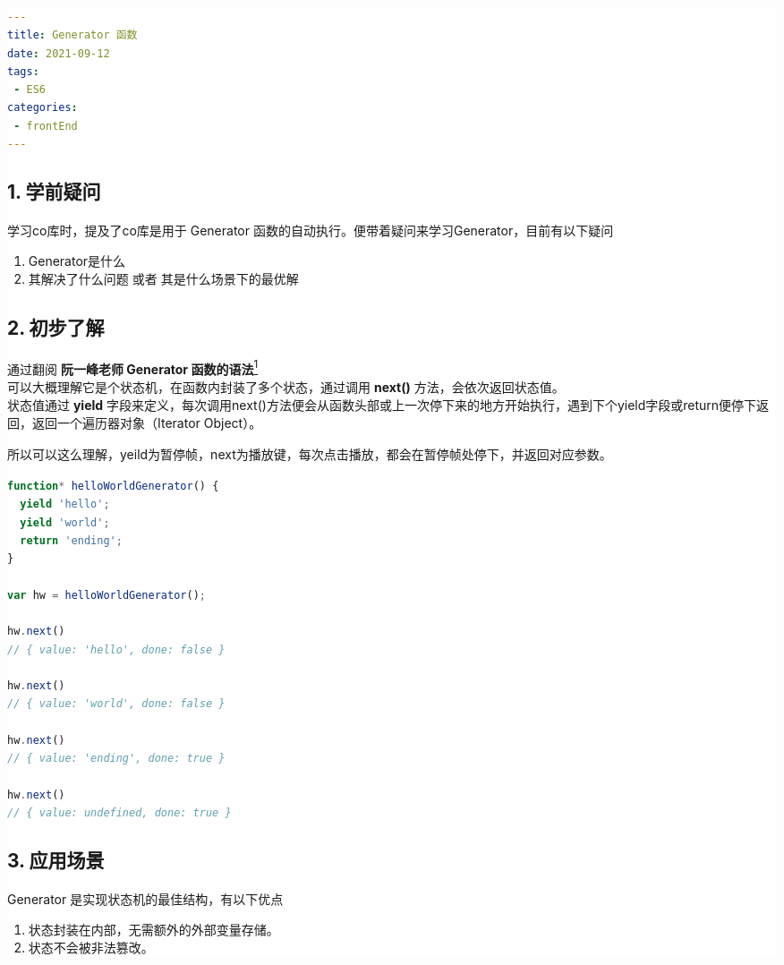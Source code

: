 ```yaml
---
title: Generator 函数
date: 2021-09-12
tags:
 - ES6     
categories: 
 - frontEnd
---
```


## 1. 学前疑问
学习co库时，提及了co库是用于 Generator 函数的自动执行。便带着疑问来学习Generator，目前有以下疑问
1. Generator是什么
2. 其解决了什么问题 或者 其是什么场景下的最优解





## 2. 初步了解
通过翻阅 **阮一峰老师 Generator 函数的语法**[<sup id="$1">1</sup>](#1)    
可以大概理解它是个状态机，在函数内封装了多个状态，通过调用 **next()** 方法，会依次返回状态值。    
状态值通过 **yield** 字段来定义，每次调用next()方法便会从函数头部或上一次停下来的地方开始执行，遇到下个yield字段或return便停下返回，返回一个遍历器对象（Iterator Object）。    

所以可以这么理解，yeild为暂停帧，next为播放键，每次点击播放，都会在暂停帧处停下，并返回对应参数。

```javascript
function* helloWorldGenerator() {
  yield 'hello';
  yield 'world';
  return 'ending';
}

var hw = helloWorldGenerator();

hw.next()
// { value: 'hello', done: false }

hw.next()
// { value: 'world', done: false }

hw.next()
// { value: 'ending', done: true }

hw.next()
// { value: undefined, done: true }
```




## 3. 应用场景
Generator 是实现状态机的最佳结构，有以下优点
1. 状态封装在内部，无需额外的外部变量存储。
2. 状态不会被非法篡改。

